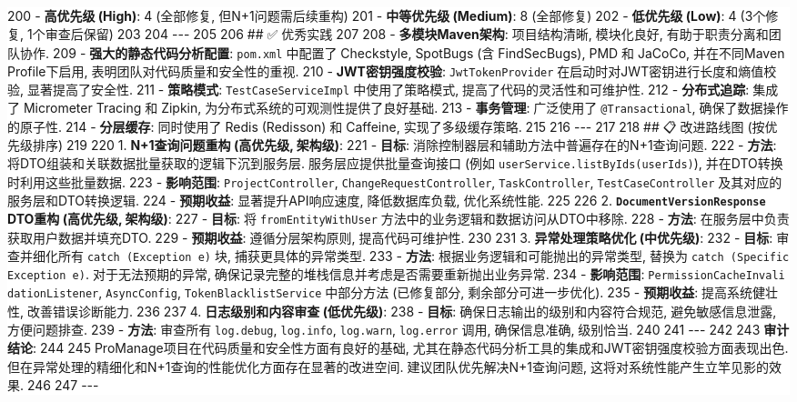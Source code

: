    200     - **高优先级 (High)**: 4 (全部修复, 但N+1问题需后续重构)
   201     - **中等优先级 (Medium)**: 8 (全部修复)
   202     - **低优先级 (Low)**: 4 (3个修复, 1个审查后保留)
   203
   204 ---
   205
   206 ## ✅ 优秀实践
   207
   208 - **多模块Maven架构**: 项目结构清晰, 模块化良好, 有助于职责分离和团队协作.
   209 - **强大的静态代码分析配置**: `pom.xml` 中配置了 Checkstyle, SpotBugs (含 FindSecBugs), PMD 和 JaCoCo, 并在不同Maven
       Profile下启用, 表明团队对代码质量和安全性的重视.
   210 - **JWT密钥强度校验**: `JwtTokenProvider` 在启动时对JWT密钥进行长度和熵值校验, 显著提高了安全性.
   211 - **策略模式**: `TestCaseServiceImpl` 中使用了策略模式, 提高了代码的灵活性和可维护性.
   212 - **分布式追踪**: 集成了 Micrometer Tracing 和 Zipkin, 为分布式系统的可观测性提供了良好基础.
   213 - **事务管理**: 广泛使用了 `@Transactional`, 确保了数据操作的原子性.
   214 - **分层缓存**: 同时使用了 Redis (Redisson) 和 Caffeine, 实现了多级缓存策略.
   215
   216 ---
   217
   218 ## 📋 改进路线图 (按优先级排序)
   219
   220 1.  **N+1查询问题重构 (高优先级, 架构级)**:
   221     -   **目标**: 消除控制器层和辅助方法中普遍存在的N+1查询问题.
   222     -   **方法**: 将DTO组装和关联数据批量获取的逻辑下沉到服务层. 服务层应提供批量查询接口 (例如
       `userService.listByIds(userIds)`), 并在DTO转换时利用这些批量数据.
   223     -   **影响范围**: `ProjectController`, `ChangeRequestController`, `TaskController`, `TestCaseController`
       及其对应的服务层和DTO转换逻辑.
   224     -   **预期收益**: 显著提升API响应速度, 降低数据库负载, 优化系统性能.
   225
   226 2.  **`DocumentVersionResponse` DTO重构 (高优先级, 架构级)**:
   227     -   **目标**: 将 `fromEntityWithUser` 方法中的业务逻辑和数据访问从DTO中移除.
   228     -   **方法**: 在服务层中负责获取用户数据并填充DTO.
   229     -   **预期收益**: 遵循分层架构原则, 提高代码可维护性.
   230
   231 3.  **异常处理策略优化 (中优先级)**:
   232     -   **目标**: 审查并细化所有 `catch (Exception e)` 块, 捕获更具体的异常类型.
   233     -   **方法**: 根据业务逻辑和可能抛出的异常类型, 替换为 `catch (SpecificException e)`. 对于无法预期的异常,
       确保记录完整的堆栈信息并考虑是否需要重新抛出业务异常.
   234     -   **影响范围**: `PermissionCacheInvalidationListener`, `AsyncConfig`, `TokenBlacklistService` 中部分方法
       (已修复部分, 剩余部分可进一步优化).
   235     -   **预期收益**: 提高系统健壮性, 改善错误诊断能力.
   236
   237 4.  **日志级别和内容审查 (低优先级)**:
   238     -   **目标**: 确保日志输出的级别和内容符合规范, 避免敏感信息泄露, 方便问题排查.
   239     -   **方法**: 审查所有 `log.debug`, `log.info`, `log.warn`, `log.error` 调用, 确保信息准确, 级别恰当.
   240
   241 ---
   242
   243 **审计结论**:
   244
   245 ProManage项目在代码质量和安全性方面有良好的基础, 尤其在静态代码分析工具的集成和JWT密钥强度校验方面表现出色.
       但在异常处理的精细化和N+1查询的性能优化方面存在显著的改进空间. 建议团队优先解决N+1查询问题,
       这将对系统性能产生立竿见影的效果.
   246
   247 ---